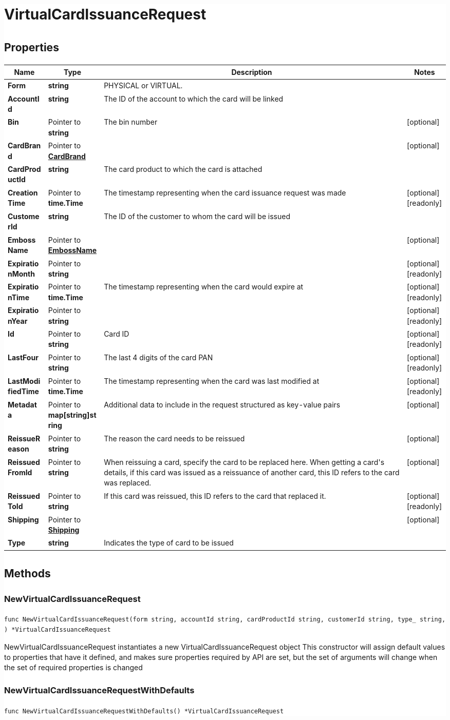 # VirtualCardIssuanceRequest

## Properties

Name | Type | Description | Notes
------------ | ------------- | ------------- | -------------
**Form** | **string** | PHYSICAL or VIRTUAL. | 
**AccountId** | **string** | The ID of the account to which the card will be linked | 
**Bin** | Pointer to **string** | The bin number | [optional] 
**CardBrand** | Pointer to [**CardBrand**](CardBrand.md) |  | [optional] 
**CardProductId** | **string** | The card product to which the card is attached | 
**CreationTime** | Pointer to **time.Time** | The timestamp representing when the card issuance request was made | [optional] [readonly] 
**CustomerId** | **string** | The ID of the customer to whom the card will be issued | 
**EmbossName** | Pointer to [**EmbossName**](EmbossName.md) |  | [optional] 
**ExpirationMonth** | Pointer to **string** |  | [optional] [readonly] 
**ExpirationTime** | Pointer to **time.Time** | The timestamp representing when the card would expire at | [optional] [readonly] 
**ExpirationYear** | Pointer to **string** |  | [optional] [readonly] 
**Id** | Pointer to **string** | Card ID | [optional] [readonly] 
**LastFour** | Pointer to **string** | The last 4 digits of the card PAN | [optional] [readonly] 
**LastModifiedTime** | Pointer to **time.Time** | The timestamp representing when the card was last modified at | [optional] [readonly] 
**Metadata** | Pointer to **map[string]string** | Additional data to include in the request structured as key-value pairs | [optional] 
**ReissueReason** | Pointer to **string** | The reason the card needs to be reissued | [optional] 
**ReissuedFromId** | Pointer to **string** | When reissuing a card, specify the card to be replaced here. When getting a card&#39;s details, if this card was issued as a reissuance of another card, this ID refers to the card was replaced.  | [optional] 
**ReissuedToId** | Pointer to **string** | If this card was reissued, this ID refers to the card that replaced it. | [optional] [readonly] 
**Shipping** | Pointer to [**Shipping**](Shipping.md) |  | [optional] 
**Type** | **string** | Indicates the type of card to be issued | 

## Methods

### NewVirtualCardIssuanceRequest

`func NewVirtualCardIssuanceRequest(form string, accountId string, cardProductId string, customerId string, type_ string, ) *VirtualCardIssuanceRequest`

NewVirtualCardIssuanceRequest instantiates a new VirtualCardIssuanceRequest object
This constructor will assign default values to properties that have it defined,
and makes sure properties required by API are set, but the set of arguments
will change when the set of required properties is changed

### NewVirtualCardIssuanceRequestWithDefaults

`func NewVirtualCardIssuanceRequestWithDefaults() *VirtualCardIssuanceRequest`

